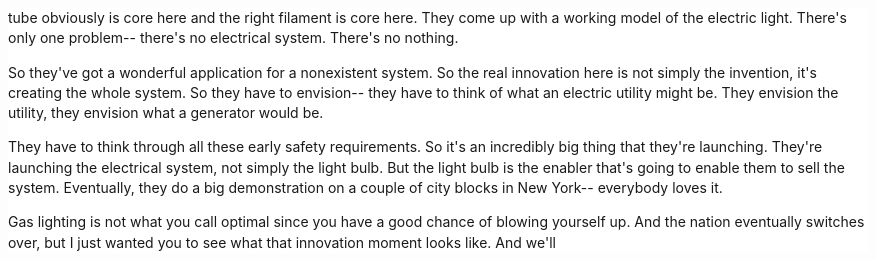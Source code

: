   <span m="613170">tube</span> <span m="613620">obviously</span> <span m="614000">is</span>
  <span m="614100">core</span> <span m="614350">here</span> <span m="614550">and</span>
  <span m="614620">the</span> <span m="614700">right</span> <span m="614880">filament</span>
  <span m="615290">is</span> <span m="615420">core</span> <span m="615660">here.</span>
  <span m="616380">They</span> <span m="616530">come</span> <span m="616770">up</span>
  <span m="616890">with</span> <span m="617040">a</span> <span m="617070">working</span>
  <span m="617880">model</span> <span m="618210">of the</span> <span m="618330">electric</span>
  <span m="618720">light.</span> <span m="619860">There's</span> <span m="620040">only</span>
  <span m="620310">one</span> <span m="620520">problem--</span> <span m="621420">there's</span>
  <span m="621600">no</span> <span m="621750">electrical</span> <span m="622230">system.</span>
  <span m="623910">There's</span> <span m="624060">no</span> <span m="624480">nothing.</span></p><p><span
  m="625830">So</span> <span m="625980">they've</span> <span m="626100">got</span>
  <span m="626280">a</span> <span m="626340">wonderful</span> <span m="626730">application</span>
  <span m="627300">for</span> <span m="627450">a</span> <span m="627480">nonexistent</span>
  <span m="628260">system.</span> <span m="629220">So</span> <span m="629520">the</span>
  <span m="629670">real</span> <span m="630150">innovation</span> <span m="630840">here</span>
  <span m="631200">is</span> <span m="631380">not</span> <span m="631650">simply</span>
  <span m="633420">the</span> <span m="633570">invention,</span> <span m="635510">it's</span>
  <span m="635750">creating</span> <span m="636740">the</span> <span m="636890">whole</span>
  <span m="637220">system.</span> <span m="638570">So</span> <span m="638780">they</span>
  <span m="639020">have</span> <span m="639230">to</span> <span m="639410">envision--</span>
  <span m="640850">they</span> <span m="641000">have</span> <span m="641120">to</span>
  <span m="641210">think</span> <span m="641420">of</span> <span m="641540">what</span>
  <span m="641660">an</span> <span m="641780">electric</span> <span m="642200">utility</span>
  <span m="642740">might</span> <span m="642980">be.</span> <span m="643880">They</span>
  <span m="644090">envision</span> <span m="644630">the</span> <span m="644720">utility,</span>
  <span m="646130">they</span> <span m="646340">envision</span> <span m="646970">what</span>
  <span m="647150">a</span> <span m="647210">generator</span> <span m="647810">would</span>
  <span m="648020">be.</span></p><p><span m="648620">They</span> <span m="648740">have</span>
  <span m="648860">to</span> <span m="648980">think</span> <span m="649250">through</span>
  <span m="649490">all</span> <span m="649640">these</span> <span m="649910">early</span>
  <span m="650210">safety</span> <span m="650690">requirements.</span> <span m="652610">So</span>
  <span m="653180">it's</span> <span m="653360">an</span> <span m="653450">incredibly</span>
  <span m="655010">big</span> <span m="655460">thing</span> <span m="655850">that</span>
  <span m="656000">they're</span> <span m="656150">launching.</span> <span m="656660">They're</span>
  <span m="656810">launching</span> <span m="657350">the</span> <span m="657470">electrical</span>
  <span m="657980">system,</span> <span m="658400">not</span> <span m="658640">simply</span>
  <span m="659120">the</span> <span m="659240">light</span> <span m="659510">bulb.</span>
  <span m="660380">But</span> <span m="660590">the</span> <span m="660680">light</span>
  <span m="660950">bulb is</span> <span m="661280">the</span> <span m="661400">enabler</span>
  <span m="661880">that's</span> <span m="662090">going</span> <span m="662210">to</span>
  <span m="662300">enable</span> <span m="662660">them</span> <span m="662810">to</span>
  <span m="662930">sell</span> <span m="663230">the</span> <span m="663350">system.</span>
  <span m="664760">Eventually,</span> <span m="665180">they</span> <span m="665360">do</span>
  <span m="665570">a</span> <span m="665630">big</span> <span m="665810">demonstration</span>
  <span m="666440">on</span> <span m="666550">a</span> <span m="666590">couple</span>
  <span m="666860">of</span> <span m="666920">city</span> <span m="667160">blocks</span>
  <span m="667520">in</span> <span m="667610">New</span> <span m="667700">York--</span>
  <span m="668030">everybody</span> <span m="668390">loves</span> <span m="668720">it.</span></p><p><span
  m="670160">Gas</span> <span m="670520">lighting</span> <span m="670940">is</span>
  <span m="671060">not</span> <span m="671210">what</span> <span m="671330">you</span>
  <span m="671390">call</span> <span m="671630">optimal</span> <span m="672120">since</span>
  <span m="672290">you</span> <span m="672350">have</span> <span m="672470">a</span>
  <span m="672500">good</span> <span m="672620">chance</span> <span m="672890">of</span>
  <span m="672950">blowing</span> <span m="673250">yourself</span> <span m="673670">up.</span>
  <span m="674690">And</span> <span m="676070">the</span> <span m="676190">nation</span>
  <span m="676550">eventually</span> <span m="676940">switches</span> <span m="677480">over,</span>
  <span m="677950">but</span> <span m="678620">I</span> <span m="678710">just</span>
  <span m="678860">wanted</span> <span m="679160">you</span> <span m="679250">to</span>
  <span m="679340">see</span> <span m="680390">what</span> <span m="680600">that</span>
  <span m="680840">innovation</span> <span m="681380">moment</span> <span m="681740">looks</span>
  <span m="682010">like.</span> <span m="683330">And</span> <span m="683450">we'll</span>
